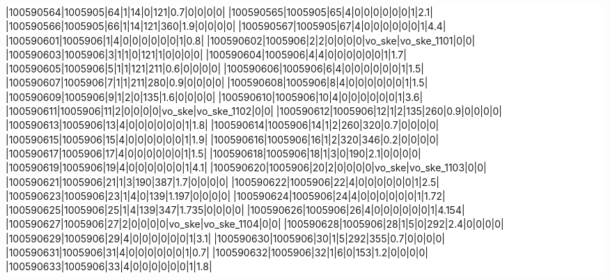 |100590564|1005905|64|1|14|0|121|0.7|0|0|0|0|
|100590565|1005905|65|4|0|0|0|0|0|0|1|2.1|
|100590566|1005905|66|1|14|121|360|1.9|0|0|0|0|
|100590567|1005905|67|4|0|0|0|0|0|0|1|4.4|
|100590601|1005906|1|4|0|0|0|0|0|0|1|0.8|
|100590602|1005906|2|2|0|0|0|0|vo_ske|vo_ske_1101|0|0|
|100590603|1005906|3|1|1|0|121|1|0|0|0|0|
|100590604|1005906|4|4|0|0|0|0|0|0|1|1.7|
|100590605|1005906|5|1|1|121|211|0.6|0|0|0|0|
|100590606|1005906|6|4|0|0|0|0|0|0|1|1.5|
|100590607|1005906|7|1|1|211|280|0.9|0|0|0|0|
|100590608|1005906|8|4|0|0|0|0|0|0|1|1.5|
|100590609|1005906|9|1|2|0|135|1.6|0|0|0|0|
|100590610|1005906|10|4|0|0|0|0|0|0|1|3.6|
|100590611|1005906|11|2|0|0|0|0|vo_ske|vo_ske_1102|0|0|
|100590612|1005906|12|1|2|135|260|0.9|0|0|0|0|
|100590613|1005906|13|4|0|0|0|0|0|0|1|1.8|
|100590614|1005906|14|1|2|260|320|0.7|0|0|0|0|
|100590615|1005906|15|4|0|0|0|0|0|0|1|1.9|
|100590616|1005906|16|1|2|320|346|0.2|0|0|0|0|
|100590617|1005906|17|4|0|0|0|0|0|0|1|1.5|
|100590618|1005906|18|1|3|0|190|2.1|0|0|0|0|
|100590619|1005906|19|4|0|0|0|0|0|0|1|4.1|
|100590620|1005906|20|2|0|0|0|0|vo_ske|vo_ske_1103|0|0|
|100590621|1005906|21|1|3|190|387|1.7|0|0|0|0|
|100590622|1005906|22|4|0|0|0|0|0|0|1|2.5|
|100590623|1005906|23|1|4|0|139|1.197|0|0|0|0|
|100590624|1005906|24|4|0|0|0|0|0|0|1|1.72|
|100590625|1005906|25|1|4|139|347|1.735|0|0|0|0|
|100590626|1005906|26|4|0|0|0|0|0|0|1|4.154|
|100590627|1005906|27|2|0|0|0|0|vo_ske|vo_ske_1104|0|0|
|100590628|1005906|28|1|5|0|292|2.4|0|0|0|0|
|100590629|1005906|29|4|0|0|0|0|0|0|1|3.1|
|100590630|1005906|30|1|5|292|355|0.7|0|0|0|0|
|100590631|1005906|31|4|0|0|0|0|0|0|1|0.7|
|100590632|1005906|32|1|6|0|153|1.2|0|0|0|0|
|100590633|1005906|33|4|0|0|0|0|0|0|1|1.8|